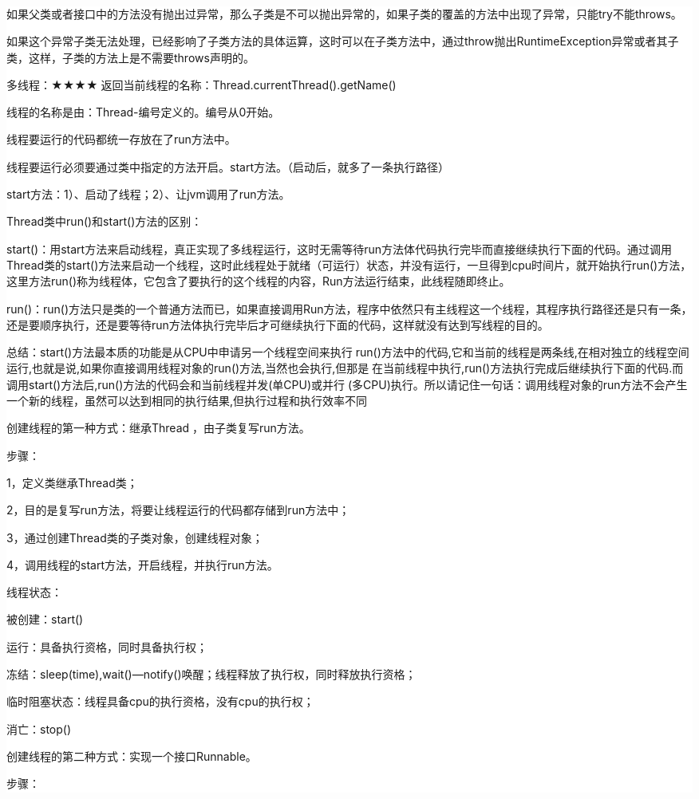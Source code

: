 如果父类或者接口中的方法没有抛出过异常，那么子类是不可以抛出异常的，如果子类的覆盖的方法中出现了异常，只能try不能throws。

如果这个异常子类无法处理，已经影响了子类方法的具体运算，这时可以在子类方法中，通过throw抛出RuntimeException异常或者其子类，这样，子类的方法上是不需要throws声明的。

 

 

多线程：★★★★
返回当前线程的名称：Thread.currentThread().getName()

线程的名称是由：Thread-编号定义的。编号从0开始。

线程要运行的代码都统一存放在了run方法中。

 

线程要运行必须要通过类中指定的方法开启。start方法。（启动后，就多了一条执行路径）

start方法：1）、启动了线程；2）、让jvm调用了run方法。

 

Thread类中run()和start()方法的区别：

start()：用start方法来启动线程，真正实现了多线程运行，这时无需等待run方法体代码执行完毕而直接继续执行下面的代码。通过调用Thread类的start()方法来启动一个线程，这时此线程处于就绪（可运行）状态，并没有运行，一旦得到cpu时间片，就开始执行run()方法，这里方法run()称为线程体，它包含了要执行的这个线程的内容，Run方法运行结束，此线程随即终止。

run()：run()方法只是类的一个普通方法而已，如果直接调用Run方法，程序中依然只有主线程这一个线程，其程序执行路径还是只有一条，还是要顺序执行，还是要等待run方法体执行完毕后才可继续执行下面的代码，这样就没有达到写线程的目的。

总结：start()方法最本质的功能是从CPU中申请另一个线程空间来执行 run()方法中的代码,它和当前的线程是两条线,在相对独立的线程空间运行,也就是说,如果你直接调用线程对象的run()方法,当然也会执行,但那是 在当前线程中执行,run()方法执行完成后继续执行下面的代码.而调用start()方法后,run()方法的代码会和当前线程并发(单CPU)或并行 (多CPU)执行。所以请记住一句话：调用线程对象的run方法不会产生一个新的线程，虽然可以达到相同的执行结果,但执行过程和执行效率不同

 

创建线程的第一种方式：继承Thread ，由子类复写run方法。

步骤：

1，定义类继承Thread类；

2，目的是复写run方法，将要让线程运行的代码都存储到run方法中；

3，通过创建Thread类的子类对象，创建线程对象；

4，调用线程的start方法，开启线程，并执行run方法。

 

线程状态：

被创建：start()

运行：具备执行资格，同时具备执行权；

冻结：sleep(time),wait()—notify()唤醒；线程释放了执行权，同时释放执行资格；

临时阻塞状态：线程具备cpu的执行资格，没有cpu的执行权；

消亡：stop()



创建线程的第二种方式：实现一个接口Runnable。

步骤：
